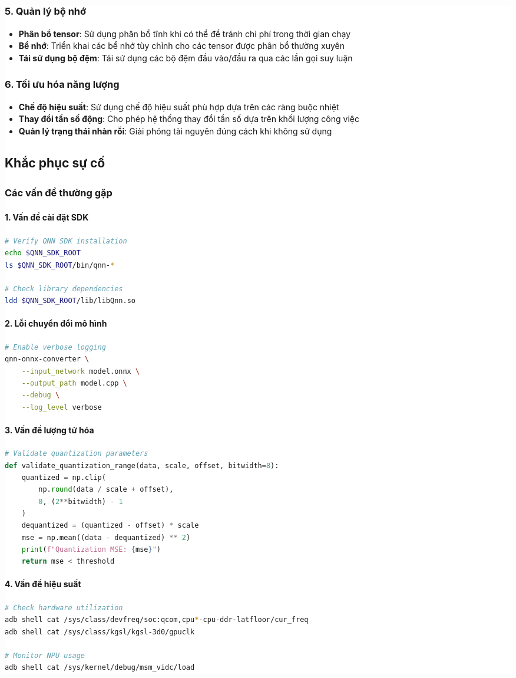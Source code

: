 ### 5. Quản lý bộ nhớ
- **Phân bổ tensor**: Sử dụng phân bổ tĩnh khi có thể để tránh chi phí trong thời gian chạy
- **Bể nhớ**: Triển khai các bể nhớ tùy chỉnh cho các tensor được phân bổ thường xuyên
- **Tái sử dụng bộ đệm**: Tái sử dụng các bộ đệm đầu vào/đầu ra qua các lần gọi suy luận

### 6. Tối ưu hóa năng lượng
- **Chế độ hiệu suất**: Sử dụng chế độ hiệu suất phù hợp dựa trên các ràng buộc nhiệt
- **Thay đổi tần số động**: Cho phép hệ thống thay đổi tần số dựa trên khối lượng công việc
- **Quản lý trạng thái nhàn rỗi**: Giải phóng tài nguyên đúng cách khi không sử dụng

## Khắc phục sự cố

### Các vấn đề thường gặp

#### 1. Vấn đề cài đặt SDK
```bash
# Verify QNN SDK installation
echo $QNN_SDK_ROOT
ls $QNN_SDK_ROOT/bin/qnn-*

# Check library dependencies
ldd $QNN_SDK_ROOT/lib/libQnn.so
```

#### 2. Lỗi chuyển đổi mô hình
```bash
# Enable verbose logging
qnn-onnx-converter \
    --input_network model.onnx \
    --output_path model.cpp \
    --debug \
    --log_level verbose
```

#### 3. Vấn đề lượng tử hóa
```python
# Validate quantization parameters
def validate_quantization_range(data, scale, offset, bitwidth=8):
    quantized = np.clip(
        np.round(data / scale + offset), 
        0, (2**bitwidth) - 1
    )
    dequantized = (quantized - offset) * scale
    mse = np.mean((data - dequantized) ** 2)
    print(f"Quantization MSE: {mse}")
    return mse < threshold
```

#### 4. Vấn đề hiệu suất
```bash
# Check hardware utilization
adb shell cat /sys/class/devfreq/soc:qcom,cpu*-cpu-ddr-latfloor/cur_freq
adb shell cat /sys/class/kgsl/kgsl-3d0/gpuclk

# Monitor NPU usage
adb shell cat /sys/kernel/debug/msm_vidc/load
```
